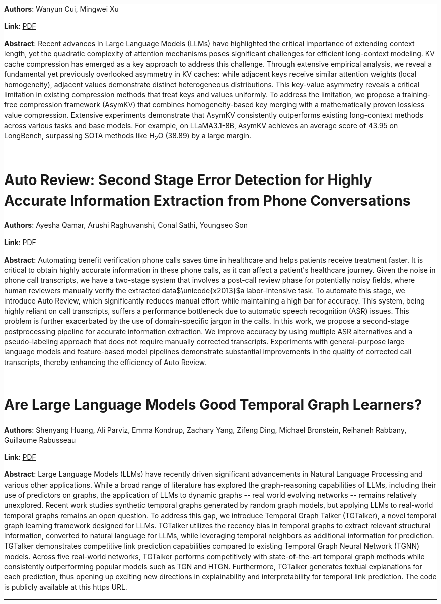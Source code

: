 **Authors**: Wanyun Cui, Mingwei Xu  

**Link**: [PDF](https://arxiv.org/pdf/2506.05410)  

**Abstract**: Recent advances in Large Language Models (LLMs) have highlighted the critical importance of extending context length, yet the quadratic complexity of attention mechanisms poses significant challenges for efficient long-context modeling. KV cache compression has emerged as a key approach to address this challenge. Through extensive empirical analysis, we reveal a fundamental yet previously overlooked asymmetry in KV caches: while adjacent keys receive similar attention weights (local homogeneity), adjacent values demonstrate distinct heterogeneous distributions. This key-value asymmetry reveals a critical limitation in existing compression methods that treat keys and values uniformly. To address the limitation, we propose a training-free compression framework (AsymKV) that combines homogeneity-based key merging with a mathematically proven lossless value compression. Extensive experiments demonstrate that AsymKV consistently outperforms existing long-context methods across various tasks and base models. For example, on LLaMA3.1-8B, AsymKV achieves an average score of 43.95 on LongBench, surpassing SOTA methods like H$_2$O (38.89) by a large margin. 

---
# Auto Review: Second Stage Error Detection for Highly Accurate Information Extraction from Phone Conversations 

**Authors**: Ayesha Qamar, Arushi Raghuvanshi, Conal Sathi, Youngseo Son  

**Link**: [PDF](https://arxiv.org/pdf/2506.05400)  

**Abstract**: Automating benefit verification phone calls saves time in healthcare and helps patients receive treatment faster. It is critical to obtain highly accurate information in these phone calls, as it can affect a patient's healthcare journey. Given the noise in phone call transcripts, we have a two-stage system that involves a post-call review phase for potentially noisy fields, where human reviewers manually verify the extracted data$\unicode{x2013}$a labor-intensive task. To automate this stage, we introduce Auto Review, which significantly reduces manual effort while maintaining a high bar for accuracy. This system, being highly reliant on call transcripts, suffers a performance bottleneck due to automatic speech recognition (ASR) issues. This problem is further exacerbated by the use of domain-specific jargon in the calls. In this work, we propose a second-stage postprocessing pipeline for accurate information extraction. We improve accuracy by using multiple ASR alternatives and a pseudo-labeling approach that does not require manually corrected transcripts. Experiments with general-purpose large language models and feature-based model pipelines demonstrate substantial improvements in the quality of corrected call transcripts, thereby enhancing the efficiency of Auto Review. 

---
# Are Large Language Models Good Temporal Graph Learners? 

**Authors**: Shenyang Huang, Ali Parviz, Emma Kondrup, Zachary Yang, Zifeng Ding, Michael Bronstein, Reihaneh Rabbany, Guillaume Rabusseau  

**Link**: [PDF](https://arxiv.org/pdf/2506.05393)  

**Abstract**: Large Language Models (LLMs) have recently driven significant advancements in Natural Language Processing and various other applications. While a broad range of literature has explored the graph-reasoning capabilities of LLMs, including their use of predictors on graphs, the application of LLMs to dynamic graphs -- real world evolving networks -- remains relatively unexplored. Recent work studies synthetic temporal graphs generated by random graph models, but applying LLMs to real-world temporal graphs remains an open question. To address this gap, we introduce Temporal Graph Talker (TGTalker), a novel temporal graph learning framework designed for LLMs. TGTalker utilizes the recency bias in temporal graphs to extract relevant structural information, converted to natural language for LLMs, while leveraging temporal neighbors as additional information for prediction. TGTalker demonstrates competitive link prediction capabilities compared to existing Temporal Graph Neural Network (TGNN) models. Across five real-world networks, TGTalker performs competitively with state-of-the-art temporal graph methods while consistently outperforming popular models such as TGN and HTGN. Furthermore, TGTalker generates textual explanations for each prediction, thus opening up exciting new directions in explainability and interpretability for temporal link prediction. The code is publicly available at this https URL. 

---